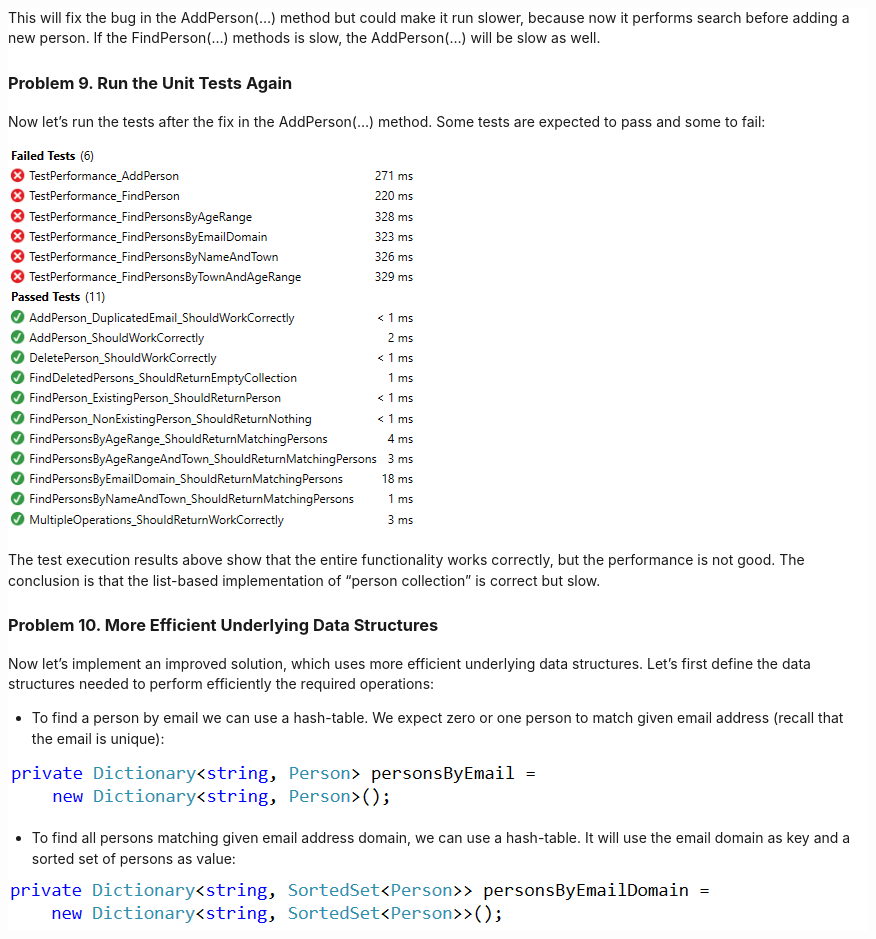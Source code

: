 This will fix the bug in the AddPerson(…) method but could make it run slower, because now it performs search before adding a new person. If the FindPerson(…) methods is slow, the AddPerson(…) will be slow as well.

### Problem 9. Run the Unit Tests Again

Now let’s run the tests after the fix in the AddPerson(…) method.
Some tests are expected to pass and some to fail:

![](./media/image23.png)

The test execution results above show that the entire functionality works correctly, but the performance is not good. The conclusion is that the list-based implementation of “person collection” is correct but slow.

### Problem 10. More Efficient Underlying Data Structures

Now let’s implement an improved solution, which uses more efficient underlying data structures.
Let’s first define the data structures needed to perform efficiently the required operations:

- To find a person by email we can use a hash-table. We expect zero or one person to match given email address (recall that the email is unique):

![](./media/image24.png)

- To find all persons matching given email address domain, we can use a hash-table. It will use the email domain as key and a sorted set of persons as value:

![](./media/image25.png)
